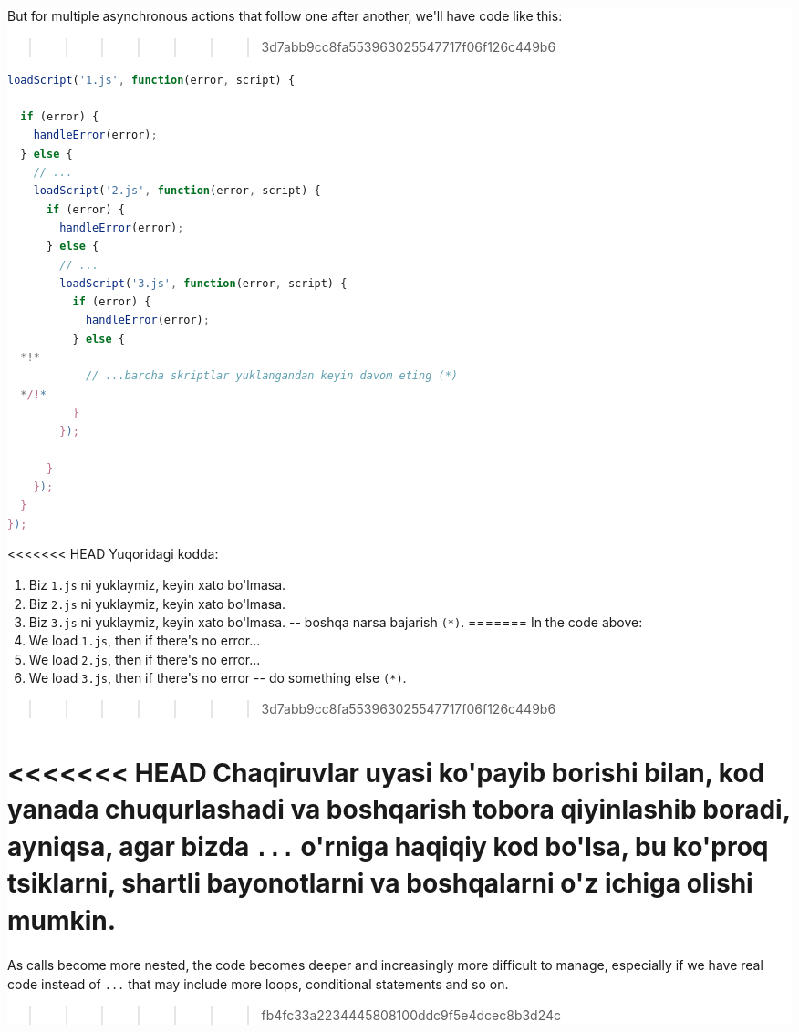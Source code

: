 But for multiple asynchronous actions that follow one after another, we'll have code like this:
>>>>>>> 3d7abb9cc8fa553963025547717f06f126c449b6

```js
loadScript('1.js', function(error, script) {

  if (error) {
    handleError(error);
  } else {
    // ...
    loadScript('2.js', function(error, script) {
      if (error) {
        handleError(error);
      } else {
        // ...
        loadScript('3.js', function(error, script) {
          if (error) {
            handleError(error);
          } else {
  *!*
            // ...barcha skriptlar yuklangandan keyin davom eting (*)
  */!*
          }
        });

      }
    });
  }
});
```

<<<<<<< HEAD
Yuqoridagi kodda:
1. Biz `1.js` ni yuklaymiz, keyin xato bo'lmasa.
2. Biz `2.js` ni yuklaymiz, keyin xato bo'lmasa.
3. Biz `3.js` ni yuklaymiz, keyin xato bo'lmasa. -- boshqa narsa bajarish `(*)`.
=======
In the code above:
1. We load `1.js`, then if there's no error...
2. We load `2.js`, then if there's no error...
3. We load `3.js`, then if there's no error -- do something else `(*)`.
>>>>>>> 3d7abb9cc8fa553963025547717f06f126c449b6

<<<<<<< HEAD
Chaqiruvlar uyasi ko'payib borishi bilan, kod yanada chuqurlashadi va boshqarish tobora qiyinlashib boradi, ayniqsa, agar bizda `...` o'rniga haqiqiy kod bo'lsa, bu ko'proq tsiklarni, shartli bayonotlarni va boshqalarni o'z ichiga olishi mumkin.
=======
As calls become more nested, the code becomes deeper and increasingly more difficult to manage, especially if we have real code instead of `...` that may include more loops, conditional statements and so on.
>>>>>>> fb4fc33a2234445808100ddc9f5e4dcec8b3d24c
